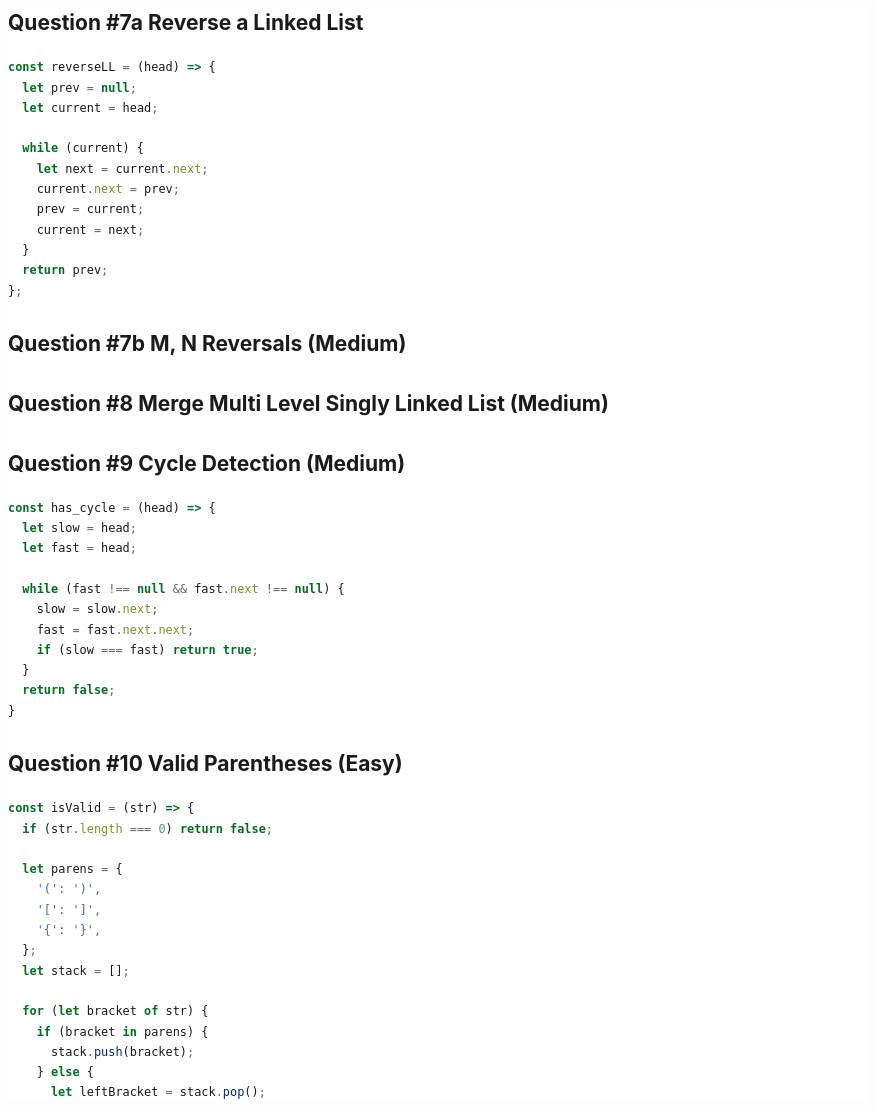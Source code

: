 ## Question #7a Reverse a Linked List

```Javascript
const reverseLL = (head) => {
  let prev = null;
  let current = head;

  while (current) {
    let next = current.next;
    current.next = prev;
    prev = current;
    current = next;
  }
  return prev;
};
```

## Question #7b M, N Reversals (Medium)

```Javascript

```

## Question #8 Merge Multi Level Singly Linked List (Medium)

```Javascript

```

## Question #9 Cycle Detection (Medium)

```Javascript
const has_cycle = (head) => {
  let slow = head;
  let fast = head;

  while (fast !== null && fast.next !== null) {
    slow = slow.next;
    fast = fast.next.next;
    if (slow === fast) return true;
  }
  return false;
}
```

## Question #10 Valid Parentheses (Easy)

```Javascript
const isValid = (str) => {
  if (str.length === 0) return false;

  let parens = {
    '(': ')',
    '[': ']',
    '{': '}',
  };
  let stack = [];

  for (let bracket of str) {
    if (bracket in parens) {
      stack.push(bracket);
    } else {
      let leftBracket = stack.pop();
```